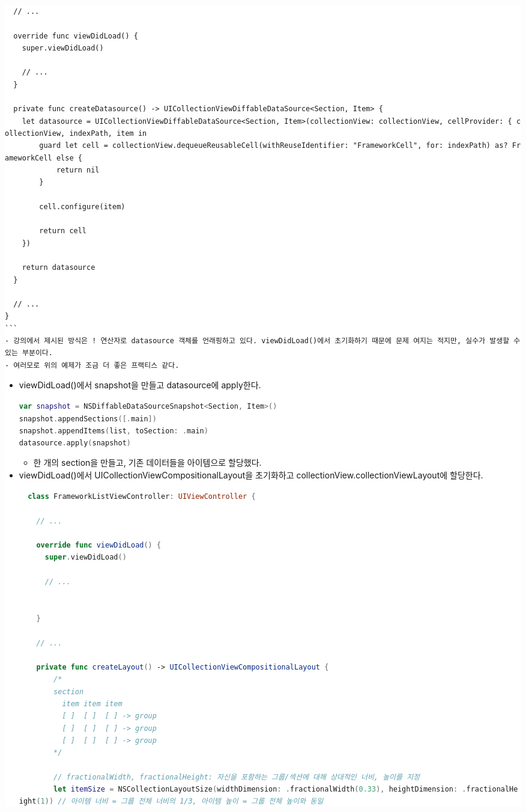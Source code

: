       // ...

      override func viewDidLoad() {
        super.viewDidLoad()

        // ...
      }

      private func createDatasource() -> UICollectionViewDiffableDataSource<Section, Item> {
        let datasource = UICollectionViewDiffableDataSource<Section, Item>(collectionView: collectionView, cellProvider: { collectionView, indexPath, item in
            guard let cell = collectionView.dequeueReusableCell(withReuseIdentifier: "FrameworkCell", for: indexPath) as? FrameworkCell else {
                return nil
            }
            
            cell.configure(item)
            
            return cell
        })
        
        return datasource
      }

      // ...
    }
    ```
    - 강의에서 제시된 방식은 ! 연산자로 datasource 객체를 언래핑하고 있다. viewDidLoad()에서 초기화하기 때문에 문제 여지는 적지만, 실수가 발생할 수 있는 부분이다.
    - 여러모로 위의 예제가 조금 더 좋은 프랙티스 같다.
- viewDidLoad()에서 snapshot을 만들고 datasource에 apply한다.
  ```swift
  var snapshot = NSDiffableDataSourceSnapshot<Section, Item>()
  snapshot.appendSections([.main])
  snapshot.appendItems(list, toSection: .main)
  datasource.apply(snapshot)
  ```
  - 한 개의 section을 만들고, 기존 데이터들을 아이템으로 할당했다.
- viewDidLoad()에서 UICollectionViewCompositionalLayout을 초기화하고 collectionView.collectionViewLayout에 할당한다.
  ```swift
    class FrameworkListViewController: UIViewController {

      // ...

      override func viewDidLoad() {
        super.viewDidLoad()

        // ...


      }

      // ...

      private func createLayout() -> UICollectionViewCompositionalLayout {
          /*
          section
            item item item
            [ ]  [ ]  [ ] -> group
            [ ]  [ ]  [ ] -> group
            [ ]  [ ]  [ ] -> group
          */
          
          // fractionalWidth, fractionalHeight: 자신을 포함하는 그룹/섹션에 대해 상대적인 너비, 높이를 지정
          let itemSize = NSCollectionLayoutSize(widthDimension: .fractionalWidth(0.33), heightDimension: .fractionalHeight(1)) // 아이템 너비 = 그룹 전체 너비의 1/3, 아이템 높이 = 그룹 전체 높이와 동일
  ```